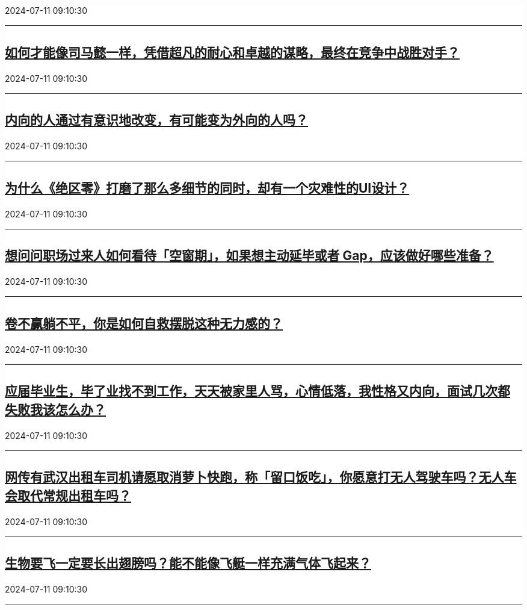 2024-07-11 09:10:30

---
## [如何才能像司马懿一样，凭借超凡的耐心和卓越的谋略，最终在竞争中战胜对手？](https://www.zhihu.com/question/660798477)

2024-07-11 09:10:30

---
## [内向的人通过有意识地改变，有可能变为外向的人吗？](https://www.zhihu.com/question/661130890)

2024-07-11 09:10:30

---
## [为什么《绝区零》打磨了那么多细节的同时，却有一个灾难性的UI设计？](https://www.zhihu.com/question/661262120)

2024-07-11 09:10:30

---
## [想问问职场过来人如何看待「空窗期」，如果想主动延毕或者 Gap，应该做好哪些准备？](https://www.zhihu.com/question/661174696)

2024-07-11 09:10:30

---
## [卷不赢躺不平，你是如何自救摆脱这种无力感的？](https://www.zhihu.com/question/661140559)

2024-07-11 09:10:30

---
## [应届毕业生，毕了业找不到工作，天天被家里人骂，心情低落，我性格又内向，面试几次都失败我该怎么办？](https://www.zhihu.com/question/407247948)

2024-07-11 09:10:30

---
## [网传有武汉出租车司机请愿取消萝卜快跑，称「留口饭吃」，你愿意打无人驾驶车吗？无人车会取代常规出租车吗？](https://www.zhihu.com/question/661173112)

2024-07-11 09:10:30

---
## [生物要飞一定要长出翅膀吗？能不能像飞艇一样充满气体飞起来？](https://www.zhihu.com/question/657929334)

2024-07-11 09:10:30

---

